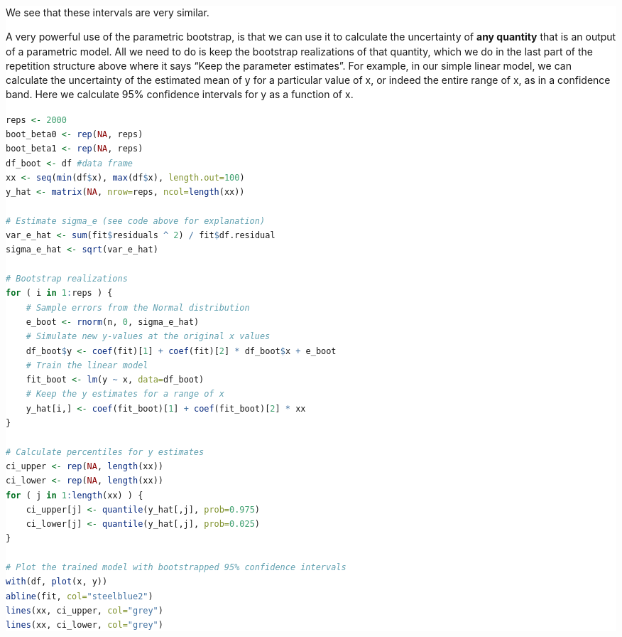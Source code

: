 We see that these intervals are very similar.

A very powerful use of the parametric bootstrap, is that we can use it
to calculate the uncertainty of **any quantity** that is an output of a
parametric model. All we need to do is keep the bootstrap realizations
of that quantity, which we do in the last part of the repetition
structure above where it says “Keep the parameter estimates”. For
example, in our simple linear model, we can calculate the uncertainty of
the estimated mean of y for a particular value of x, or indeed the
entire range of x, as in a confidence band. Here we calculate 95%
confidence intervals for y as a function of x.

``` r
reps <- 2000
boot_beta0 <- rep(NA, reps)
boot_beta1 <- rep(NA, reps)
df_boot <- df #data frame
xx <- seq(min(df$x), max(df$x), length.out=100)
y_hat <- matrix(NA, nrow=reps, ncol=length(xx))

# Estimate sigma_e (see code above for explanation)
var_e_hat <- sum(fit$residuals ^ 2) / fit$df.residual
sigma_e_hat <- sqrt(var_e_hat)

# Bootstrap realizations
for ( i in 1:reps ) {
    # Sample errors from the Normal distribution
    e_boot <- rnorm(n, 0, sigma_e_hat)
    # Simulate new y-values at the original x values
    df_boot$y <- coef(fit)[1] + coef(fit)[2] * df_boot$x + e_boot
    # Train the linear model
    fit_boot <- lm(y ~ x, data=df_boot)
    # Keep the y estimates for a range of x
    y_hat[i,] <- coef(fit_boot)[1] + coef(fit_boot)[2] * xx
}

# Calculate percentiles for y estimates
ci_upper <- rep(NA, length(xx))
ci_lower <- rep(NA, length(xx))
for ( j in 1:length(xx) ) {
    ci_upper[j] <- quantile(y_hat[,j], prob=0.975)
    ci_lower[j] <- quantile(y_hat[,j], prob=0.025)
}

# Plot the trained model with bootstrapped 95% confidence intervals
with(df, plot(x, y))
abline(fit, col="steelblue2")
lines(xx, ci_upper, col="grey")
lines(xx, ci_lower, col="grey")
```
